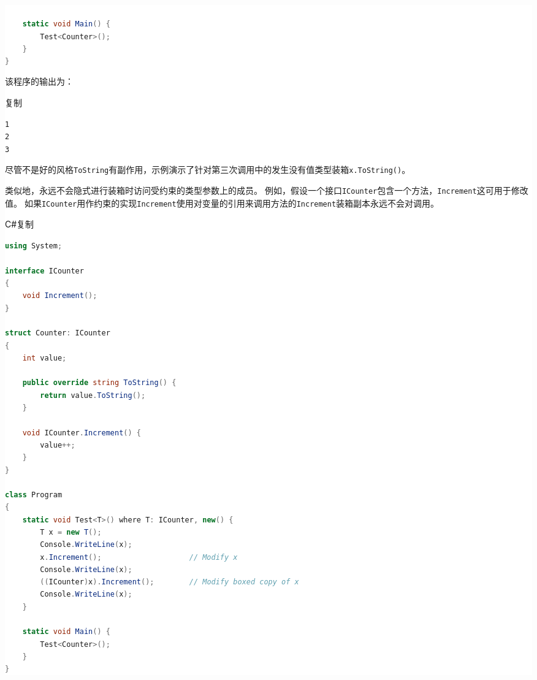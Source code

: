 ```csharp

    static void Main() {
        Test<Counter>();
    }
}
```

该程序的输出为：

复制

```
1
2
3
```

尽管不是好的风格`ToString`有副作用，示例演示了针对第三次调用中的发生没有值类型装箱`x.ToString()`。

类似地，永远不会隐式进行装箱时访问受约束的类型参数上的成员。 例如，假设一个接口`ICounter`包含一个方法，`Increment`这可用于修改值。 如果`ICounter`用作约束的实现`Increment`使用对变量的引用来调用方法的`Increment`装箱副本永远不会对调用。

C#复制

```csharp
using System;

interface ICounter
{
    void Increment();
}

struct Counter: ICounter
{
    int value;

    public override string ToString() {
        return value.ToString();
    }

    void ICounter.Increment() {
        value++;
    }
}

class Program
{
    static void Test<T>() where T: ICounter, new() {
        T x = new T();
        Console.WriteLine(x);
        x.Increment();                    // Modify x
        Console.WriteLine(x);
        ((ICounter)x).Increment();        // Modify boxed copy of x
        Console.WriteLine(x);
    }

    static void Main() {
        Test<Counter>();
    }
}
```
